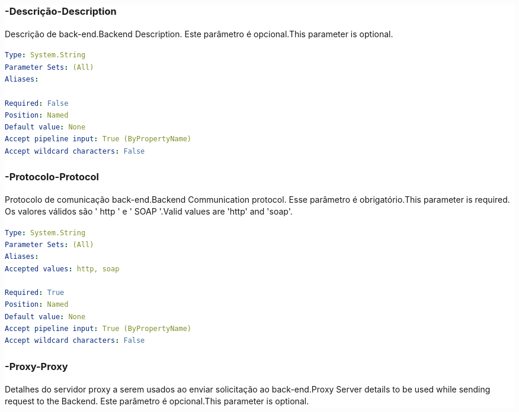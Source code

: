 ### <span data-ttu-id="0b9d1-123">-Descrição</span><span class="sxs-lookup"><span data-stu-id="0b9d1-123">-Description</span></span>
<span data-ttu-id="0b9d1-124">Descrição de back-end.</span><span class="sxs-lookup"><span data-stu-id="0b9d1-124">Backend Description.</span></span>
<span data-ttu-id="0b9d1-125">Este parâmetro é opcional.</span><span class="sxs-lookup"><span data-stu-id="0b9d1-125">This parameter is optional.</span></span>

```yaml
Type: System.String
Parameter Sets: (All)
Aliases:

Required: False
Position: Named
Default value: None
Accept pipeline input: True (ByPropertyName)
Accept wildcard characters: False
```

### <span data-ttu-id="0b9d1-126">-Protocolo</span><span class="sxs-lookup"><span data-stu-id="0b9d1-126">-Protocol</span></span>
<span data-ttu-id="0b9d1-127">Protocolo de comunicação back-end.</span><span class="sxs-lookup"><span data-stu-id="0b9d1-127">Backend Communication protocol.</span></span>
<span data-ttu-id="0b9d1-128">Esse parâmetro é obrigatório.</span><span class="sxs-lookup"><span data-stu-id="0b9d1-128">This parameter is required.</span></span>
<span data-ttu-id="0b9d1-129">Os valores válidos são ' http ' e ' SOAP '.</span><span class="sxs-lookup"><span data-stu-id="0b9d1-129">Valid values are 'http' and 'soap'.</span></span>

```yaml
Type: System.String
Parameter Sets: (All)
Aliases:
Accepted values: http, soap

Required: True
Position: Named
Default value: None
Accept pipeline input: True (ByPropertyName)
Accept wildcard characters: False
```

### <span data-ttu-id="0b9d1-130">-Proxy</span><span class="sxs-lookup"><span data-stu-id="0b9d1-130">-Proxy</span></span>
<span data-ttu-id="0b9d1-131">Detalhes do servidor proxy a serem usados ao enviar solicitação ao back-end.</span><span class="sxs-lookup"><span data-stu-id="0b9d1-131">Proxy Server details to be used while sending request to the Backend.</span></span>
<span data-ttu-id="0b9d1-132">Este parâmetro é opcional.</span><span class="sxs-lookup"><span data-stu-id="0b9d1-132">This parameter is optional.</span></span>
